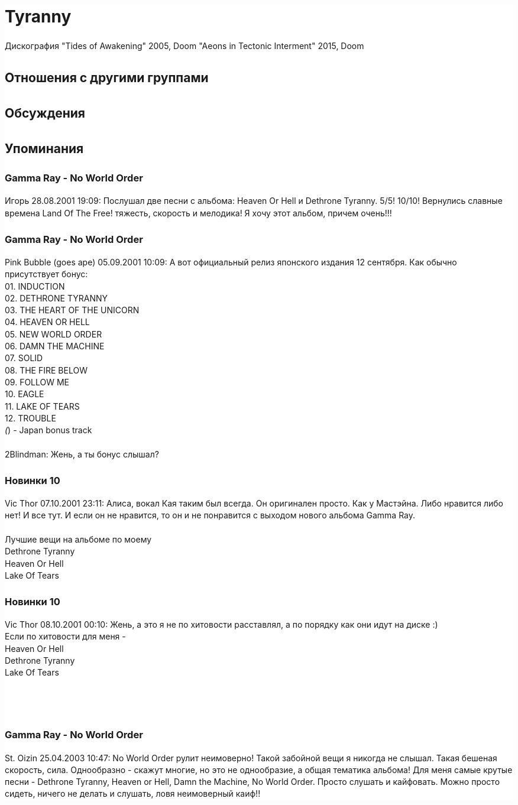 # Tyranny

Дискография
"Tides of Awakening" 2005, Doom
"Aeons in Tectonic Interment" 2015, Doom

## Отношения с другими группами


## Обсуждения


## Упоминания

### Gamma Ray - No World Order

Игорь 28.08.2001 19:09:
Послушал две песни с альбома: Heaven Or Hell и Dethrone Tyranny. 5/5! 10/10! Вернулись славные времена Land Of The Free! тяжесть, скорость и мелодика! Я хочу этот альбом, причем очень!!! 

### Gamma Ray - No World Order

Pink Bubble (goes ape) 05.09.2001 10:09:
А вот официальный релиз японского издания 12 сентября. Как обычно присутствует бонус:<BR>01. INDUCTION<BR>02. DETHRONE TYRANNY<BR>03. THE HEART OF THE UNICORN<BR>04. HEAVEN OR HELL<BR>05. NEW WORLD ORDER<BR>06. DAMN THE MACHINE<BR>07. SOLID<BR>08. THE FIRE BELOW<BR>09. FOLLOW ME<BR>10. EAGLE<BR>11. LAKE OF TEARS<BR>12. TROUBLE *<BR>(*) - Japan bonus track<BR><BR>2Blindman: Жень, а ты бонус слышал?

### Новинки 10

Vic Thor 07.10.2001 23:11:
Алиса, вокал  Кая таким был всегда. Он оригинален просто. Как у Мастэйна. Либо нравится либо нет! И все тут. И если он не нравится, то он и не понравится с выходом нового альбома Gamma Ray.<BR><BR>Лучшие вещи на альбоме по моему <BR>Dethrone Tyranny<BR>Heaven Or Hell <BR>Lake Of Tears <BR>

### Новинки 10

Vic Thor 08.10.2001 00:10:
Жень, а это я не по хитовости расставлял, а по порядку как они идут на диске :)<BR>Если по хитовости для меня - <BR>Heaven Or Hell <BR>Dethrone Tyranny <BR>Lake Of Tears <BR><BR><BR><BR>

### Gamma Ray - No World Order

St. Oizin 25.04.2003 10:47:
No World Order рулит неимоверно! Такой забойной вещи я никогда не слышал. Такая бешеная скорость, сила. Однообразно - скажут многие, но это не однообразие, а общая тематика альбома! Для меня самые крутые песни - Dethrone Tyranny, Heaven or Hell, Damn the Machine, No World Order. Просто слушать и кайфовать. Можно просто сидеть, ничего не делать и слушать, ловя неимоверный каиф!!
